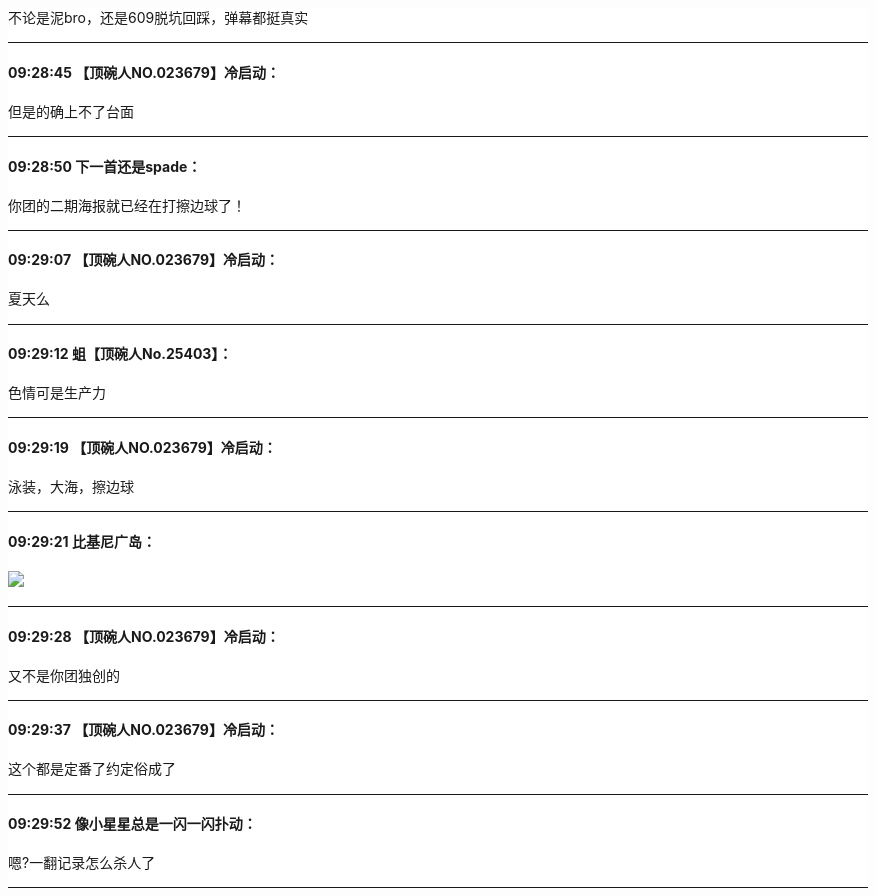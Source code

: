 不论是泥bro，还是609脱坑回踩，弹幕都挺真实

*****

#### 09:28:45  【顶碗人NO.023679】冷启动：

但是的确上不了台面

*****

#### 09:28:50  下一首还是spade：

你团的二期海报就已经在打擦边球了！

*****

#### 09:29:07  【顶碗人NO.023679】冷启动：

夏天么

*****

#### 09:29:12  蛆【顶碗人No.25403】：

色情可是生产力

*****

#### 09:29:19  【顶碗人NO.023679】冷启动：

泳装，大海，擦边球

*****

#### 09:29:21  比基尼广岛：

![](http://gchat.qpic.cn/gchatpic_new/1547952851/614391357-3111005392-48F47C1D3FC22CA56FDA28899B7703A8/0?term=2")

*****

#### 09:29:28  【顶碗人NO.023679】冷启动：

又不是你团独创的

*****

#### 09:29:37  【顶碗人NO.023679】冷启动：

这个都是定番了约定俗成了

*****

#### 09:29:52  像小星星总是一闪一闪扑动：

嗯?一翻记录怎么杀人了

*****
